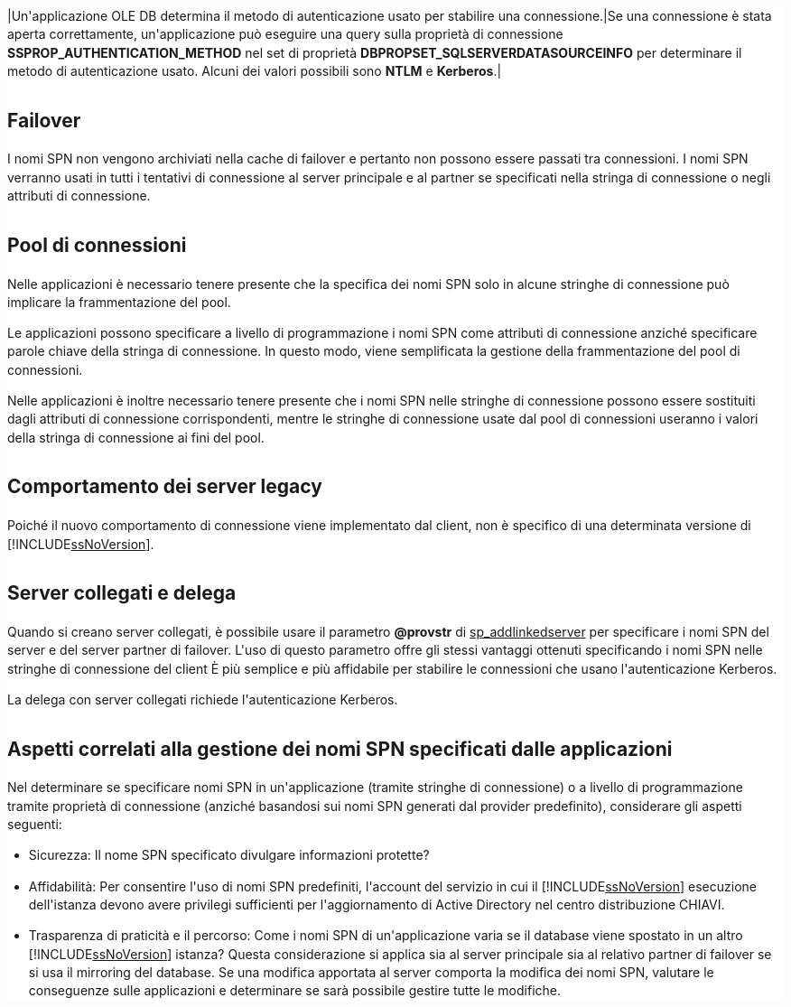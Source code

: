 |Un'applicazione OLE DB determina il metodo di autenticazione usato per stabilire una connessione.|Se una connessione è stata aperta correttamente, un'applicazione può eseguire una query sulla proprietà di connessione **SSPROP_AUTHENTICATION_METHOD** nel set di proprietà **DBPROPSET_SQLSERVERDATASOURCEINFO** per determinare il metodo di autenticazione usato. Alcuni dei valori possibili sono **NTLM** e **Kerberos**.|  
  
## <a name="failover"></a>Failover  
 I nomi SPN non vengono archiviati nella cache di failover e pertanto non possono essere passati tra connessioni. I nomi SPN verranno usati in tutti i tentativi di connessione al server principale e al partner se specificati nella stringa di connessione o negli attributi di connessione.  
  
## <a name="connection-pooling"></a>Pool di connessioni  
 Nelle applicazioni è necessario tenere presente che la specifica dei nomi SPN solo in alcune stringhe di connessione può implicare la frammentazione del pool.  
  
 Le applicazioni possono specificare a livello di programmazione i nomi SPN come attributi di connessione anziché specificare parole chiave della stringa di connessione. In questo modo, viene semplificata la gestione della frammentazione del pool di connessioni.  
  
 Nelle applicazioni è inoltre necessario tenere presente che i nomi SPN nelle stringhe di connessione possono essere sostituiti dagli attributi di connessione corrispondenti, mentre le stringhe di connessione usate dal pool di connessioni useranno i valori della stringa di connessione ai fini del pool.  
  
## <a name="down-level-server-behavior"></a>Comportamento dei server legacy  
 Poiché il nuovo comportamento di connessione viene implementato dal client, non è specifico di una determinata versione di [!INCLUDE[ssNoVersion](../../../includes/ssnoversion-md.md)].  
  
## <a name="linked-servers-and-delegation"></a>Server collegati e delega  
 Quando si creano server collegati, è possibile usare il parametro **@provstr** di [sp_addlinkedserver](../../../relational-databases/system-stored-procedures/sp-addlinkedserver-transact-sql.md) per specificare i nomi SPN del server e del server partner di failover. L'uso di questo parametro offre gli stessi vantaggi ottenuti specificando i nomi SPN nelle stringhe di connessione del client È più semplice e più affidabile per stabilire le connessioni che usano l'autenticazione Kerberos.  
  
 La delega con server collegati richiede l'autenticazione Kerberos.  
  
## <a name="management-aspects-of-spns-specified-by-applications"></a>Aspetti correlati alla gestione dei nomi SPN specificati dalle applicazioni  
 Nel determinare se specificare nomi SPN in un'applicazione (tramite stringhe di connessione) o a livello di programmazione tramite proprietà di connessione (anziché basandosi sui nomi SPN generati dal provider predefinito), considerare gli aspetti seguenti:  
  
-   Sicurezza: Il nome SPN specificato divulgare informazioni protette?  
  
-   Affidabilità: Per consentire l'uso di nomi SPN predefiniti, l'account del servizio in cui il [!INCLUDE[ssNoVersion](../../../includes/ssnoversion-md.md)] esecuzione dell'istanza devono avere privilegi sufficienti per l'aggiornamento di Active Directory nel centro distribuzione CHIAVI.  
  
-   Trasparenza di praticità e il percorso: Come i nomi SPN di un'applicazione varia se il database viene spostato in un altro [!INCLUDE[ssNoVersion](../../../includes/ssnoversion-md.md)] istanza? Questa considerazione si applica sia al server principale sia al relativo partner di failover se si usa il mirroring del database. Se una modifica apportata al server comporta la modifica dei nomi SPN, valutare le conseguenze sulle applicazioni e determinare se sarà possibile gestire tutte le modifiche.  
  